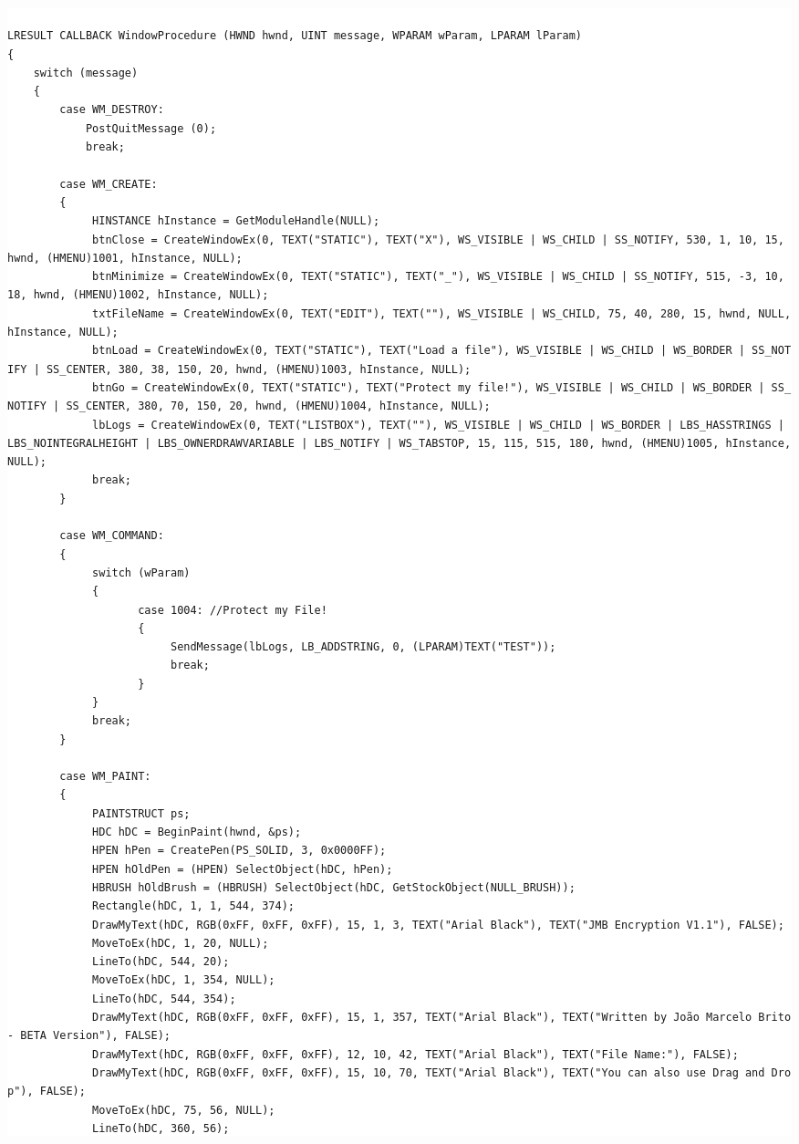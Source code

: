 ```

LRESULT CALLBACK WindowProcedure (HWND hwnd, UINT message, WPARAM wParam, LPARAM lParam)
{
    switch (message)
    {
        case WM_DESTROY:
            PostQuitMessage (0);
            break;

        case WM_CREATE:
        {
             HINSTANCE hInstance = GetModuleHandle(NULL);
             btnClose = CreateWindowEx(0, TEXT("STATIC"), TEXT("X"), WS_VISIBLE | WS_CHILD | SS_NOTIFY, 530, 1, 10, 15, hwnd, (HMENU)1001, hInstance, NULL);
             btnMinimize = CreateWindowEx(0, TEXT("STATIC"), TEXT("_"), WS_VISIBLE | WS_CHILD | SS_NOTIFY, 515, -3, 10, 18, hwnd, (HMENU)1002, hInstance, NULL);
             txtFileName = CreateWindowEx(0, TEXT("EDIT"), TEXT(""), WS_VISIBLE | WS_CHILD, 75, 40, 280, 15, hwnd, NULL, hInstance, NULL);
             btnLoad = CreateWindowEx(0, TEXT("STATIC"), TEXT("Load a file"), WS_VISIBLE | WS_CHILD | WS_BORDER | SS_NOTIFY | SS_CENTER, 380, 38, 150, 20, hwnd, (HMENU)1003, hInstance, NULL);
             btnGo = CreateWindowEx(0, TEXT("STATIC"), TEXT("Protect my file!"), WS_VISIBLE | WS_CHILD | WS_BORDER | SS_NOTIFY | SS_CENTER, 380, 70, 150, 20, hwnd, (HMENU)1004, hInstance, NULL);
             lbLogs = CreateWindowEx(0, TEXT("LISTBOX"), TEXT(""), WS_VISIBLE | WS_CHILD | WS_BORDER | LBS_HASSTRINGS | LBS_NOINTEGRALHEIGHT | LBS_OWNERDRAWVARIABLE | LBS_NOTIFY | WS_TABSTOP, 15, 115, 515, 180, hwnd, (HMENU)1005, hInstance, NULL);
             break;
        }

        case WM_COMMAND:
        {
             switch (wParam)
             {
                    case 1004: //Protect my File!
                    {
                         SendMessage(lbLogs, LB_ADDSTRING, 0, (LPARAM)TEXT("TEST"));
                         break;
                    }
             }
             break;
        }

        case WM_PAINT:
        {
             PAINTSTRUCT ps;
             HDC hDC = BeginPaint(hwnd, &ps);
             HPEN hPen = CreatePen(PS_SOLID, 3, 0x0000FF);
             HPEN hOldPen = (HPEN) SelectObject(hDC, hPen);
             HBRUSH hOldBrush = (HBRUSH) SelectObject(hDC, GetStockObject(NULL_BRUSH));
             Rectangle(hDC, 1, 1, 544, 374);
             DrawMyText(hDC, RGB(0xFF, 0xFF, 0xFF), 15, 1, 3, TEXT("Arial Black"), TEXT("JMB Encryption V1.1"), FALSE);
             MoveToEx(hDC, 1, 20, NULL);
             LineTo(hDC, 544, 20);
             MoveToEx(hDC, 1, 354, NULL);
             LineTo(hDC, 544, 354);
             DrawMyText(hDC, RGB(0xFF, 0xFF, 0xFF), 15, 1, 357, TEXT("Arial Black"), TEXT("Written by João Marcelo Brito - BETA Version"), FALSE);
             DrawMyText(hDC, RGB(0xFF, 0xFF, 0xFF), 12, 10, 42, TEXT("Arial Black"), TEXT("File Name:"), FALSE);
             DrawMyText(hDC, RGB(0xFF, 0xFF, 0xFF), 15, 10, 70, TEXT("Arial Black"), TEXT("You can also use Drag and Drop"), FALSE);
             MoveToEx(hDC, 75, 56, NULL);
             LineTo(hDC, 360, 56);
```